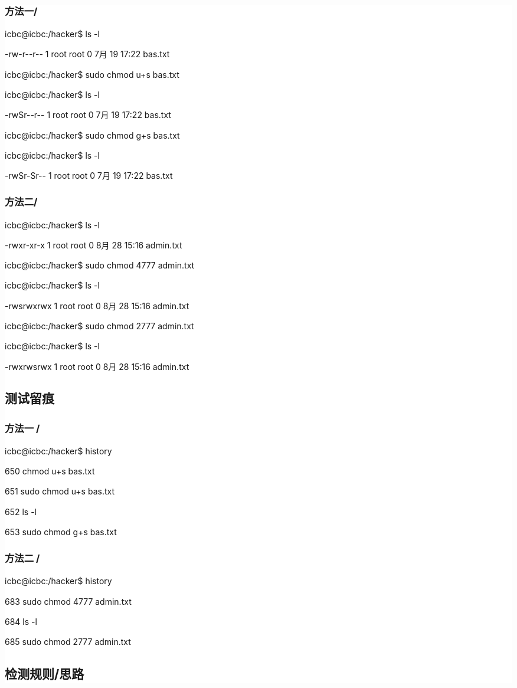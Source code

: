 ### 方法一/

icbc@icbc:/hacker$ ls -l

-rw-r--r--  1 root root    0 7月  19 17:22 bas.txt

icbc@icbc:/hacker$ sudo chmod u+s bas.txt

icbc@icbc:/hacker$ ls -l

-rwSr--r--  1 root root    0 7月  19 17:22 bas.txt

icbc@icbc:/hacker$ sudo chmod g+s bas.txt

icbc@icbc:/hacker$ ls -l

-rwSr-Sr--  1 root root    0 7月  19 17:22 bas.txt

### 方法二/

icbc@icbc:/hacker$ ls -l

-rwxr-xr-x  1 root root    0 8月  28 15:16 admin.txt

icbc@icbc:/hacker$ sudo chmod 4777 admin.txt

icbc@icbc:/hacker$ ls -l

-rwsrwxrwx  1 root root    0 8月  28 15:16 admin.txt

icbc@icbc:/hacker$ sudo chmod 2777 admin.txt

icbc@icbc:/hacker$ ls -l

-rwxrwsrwx  1 root root    0 8月  28 15:16 admin.txt

## 测试留痕

### 方法一 /

icbc@icbc:/hacker$ history

650  chmod u+s bas.txt

651  sudo chmod u+s bas.txt

652  ls -l

653  sudo chmod g+s bas.txt

### 方法二 /

icbc@icbc:/hacker$ history

683  sudo chmod 4777 admin.txt

684  ls -l

685  sudo chmod 2777 admin.txt

## 检测规则/思路
